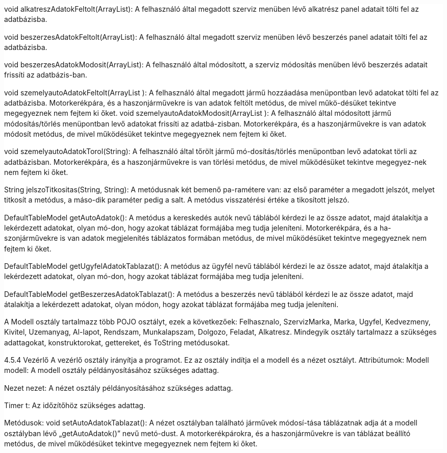 void alkatreszAdatokFeltolt(ArrayList<String>): A felhasználó által megadott szerviz menüben lévő alkatrész panel adatait tölti fel az adatbázisba.

void beszerzesAdatokFeltolt(ArrayList<String>): A felhasználó által megadott szerviz menüben lévő beszerzés panel adatait tölti fel az adatbázisba.

void beszerzesAdatokModosit(ArrayList<String>): A felhasználó által módosított, a szerviz módosítás menüben lévő beszerzés adatait frissíti az adatbázis-ban.

void szemelyautoAdatokFeltolt(ArrayList<String> ): A  felhasználó által megadott jármű hozzáadása menüpontban levő adatokat tölti fel az adatbázisba.
Motorkerékpára, és a haszonjárművekre is van adatok feltölt metódus, de mivel műkö-désüket tekintve megegyeznek nem fejtem ki őket.
void szemelyautoAdatokModosit(ArrayList<String> ): A  felhasználó által módosított jármű módosítás/törlés menüpontban levő adatokat frissíti az adatbá-zisban. Motorkerékpára, és a haszonjárművekre is van adatok módosít metódus, de mivel működésüket tekintve megegyeznek nem fejtem ki őket.

void szemelyautoAdatokTorol(String): A  felhasználó által tőrölt jármű mó-dosítás/törlés menüpontban levő adatokat törli az adatbázisban. Motorkerékpára, és a haszonjárművekre is van törlési metódus, de mivel működésüket tekintve megegyez-nek nem fejtem ki őket.

String jelszoTitkositas(String, String): A  metódusnak két bemenő pa-ramétere van: az első paraméter a megadott jelszót, melyet titkosít a metódus, a máso-dik paraméter pedig a salt. A metódus visszatérési értéke a tikosított jelszó.

DefaultTableModel getAutoAdatok(): A metódus a kereskedés autók nevű táblából kérdezi le az össze adatot, majd átalakítja a lekérdezett adatokat, olyan mó-don, hogy azokat táblázat formájába meg tudja jeleníteni. Motorkerékpára, és a ha-szonjárművekre is van adatok megjelenítés táblázatos formában metódus, de mivel működésüket tekintve megegyeznek nem fejtem ki őket.

DefaultTableModel getUgyfelAdatokTablazat(): A metódus az ügyfél nevű táblából kérdezi le az össze adatot, majd átalakítja a lekérdezett adatokat, olyan mó-don, hogy azokat táblázat formájába meg tudja jeleníteni.

DefaultTableModel getBeszerzesAdatokTablazat(): A metódus a beszerzés nevű táblából kérdezi le az össze adatot, majd átalakítja a lekérdezett adatokat, olyan módon, hogy azokat táblázat formájába meg tudja jeleníteni.

A Modell osztály tartalmazz több POJO osztályt, ezek a következőek: Felhasznalo, SzervizMarka, Marka, Ugyfel, Kedvezmeny, Kivitel, Uzemanyag, Al-lapot, Rendszam, Munkalapszam, Dolgozo, Feladat, Alkatresz.
Mindegyik osztály tartalmazz a szükséges adattagokat, konstruktorokat, gettereket, és ToString metódusokat.

4.5.4	Vezérlő
A vezérlő osztály irányítja a programot. Ez az osztály indítja el a modell és a nézet osztályt.
Attribútumok:
Modell modell: A modell osztály példányosításához szükséges adattag.

Nezet nezet: A nézet osztály példányosításához szükséges adattag.

Timer t: Az időzítőhöz szükséges adattag.

Metódusok:
void setAutoAdatokTablazat(): A nézet osztályban található járművek módosí-tása táblázatnak adja át a modell osztályban lévő „getAutoAdatok()” nevű metó-dust. A motorkerékpárokra, és a haszonjárművekre is van táblázat beállító metódus, de mivel működésüket tekintve megegyeznek nem fejtem ki őket.
